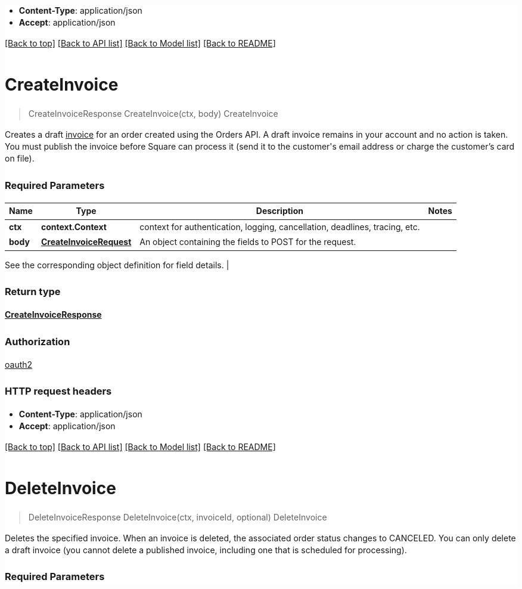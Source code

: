  - **Content-Type**: application/json
 - **Accept**: application/json

[[Back to top]](#) [[Back to API list]](../README.md#documentation-for-api-endpoints) [[Back to Model list]](../README.md#documentation-for-models) [[Back to README]](../README.md)

# **CreateInvoice**
> CreateInvoiceResponse CreateInvoice(ctx, body)
CreateInvoice

Creates a draft [invoice](https://developer.squareup.com/reference/square_2024-01-18/objects/Invoice)  for an order created using the Orders API.  A draft invoice remains in your account and no action is taken.  You must publish the invoice before Square can process it (send it to the customer's email address or charge the customer’s card on file).

### Required Parameters

Name | Type | Description  | Notes
------------- | ------------- | ------------- | -------------
 **ctx** | **context.Context** | context for authentication, logging, cancellation, deadlines, tracing, etc.
  **body** | [**CreateInvoiceRequest**](CreateInvoiceRequest.md)| An object containing the fields to POST for the request.

See the corresponding object definition for field details. | 

### Return type

[**CreateInvoiceResponse**](CreateInvoiceResponse.md)

### Authorization

[oauth2](../README.md#oauth2)

### HTTP request headers

 - **Content-Type**: application/json
 - **Accept**: application/json

[[Back to top]](#) [[Back to API list]](../README.md#documentation-for-api-endpoints) [[Back to Model list]](../README.md#documentation-for-models) [[Back to README]](../README.md)

# **DeleteInvoice**
> DeleteInvoiceResponse DeleteInvoice(ctx, invoiceId, optional)
DeleteInvoice

Deletes the specified invoice. When an invoice is deleted, the  associated order status changes to CANCELED. You can only delete a draft  invoice (you cannot delete a published invoice, including one that is scheduled for processing).

### Required Parameters
